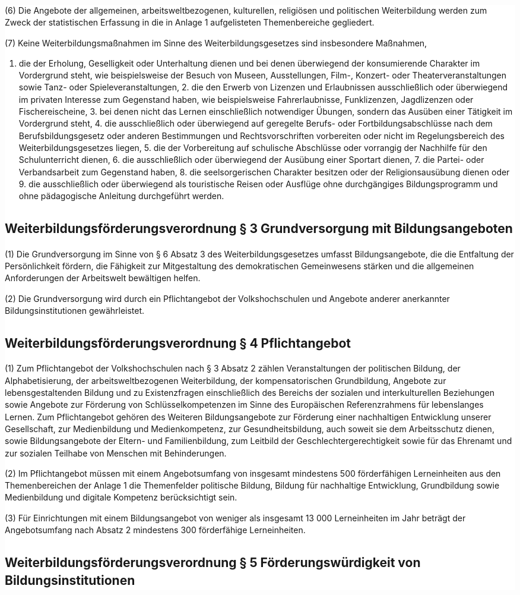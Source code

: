 (6) Die Angebote der allgemeinen, arbeitsweltbezogenen, kulturellen, religiösen und politischen Weiterbildung werden zum Zweck der statistischen Erfassung in die in Anlage 1 aufgelisteten Themenbereiche gegliedert.

(7) Keine Weiterbildungsmaßnahmen im Sinne des Weiterbildungsgesetzes sind insbesondere Maßnahmen,

1. die der Erholung, Geselligkeit oder Unterhaltung dienen und bei denen überwiegend der konsumierende Charakter im Vordergrund steht, wie beispielsweise der Besuch von Museen, Ausstellungen, Film-, Konzert- oder Theaterveranstaltungen sowie Tanz- oder Spieleveranstaltungen, 2. die den Erwerb von Lizenzen und Erlaubnissen ausschließlich oder überwiegend im privaten Interesse zum Gegenstand haben, wie beispielsweise Fahrerlaubnisse, Funklizenzen, Jagdlizenzen oder Fischereischeine, 3. bei denen nicht das Lernen einschließlich notwendiger Übungen, sondern das Ausüben einer Tätigkeit im Vordergrund steht, 4. die ausschließlich oder überwiegend auf geregelte Berufs- oder Fortbildungsabschlüsse nach dem Berufsbildungsgesetz oder anderen Bestimmungen und Rechtsvorschriften vorbereiten oder nicht im Regelungsbereich des Weiterbildungsgesetzes liegen, 5. die der Vorbereitung auf schulische Abschlüsse oder vorrangig der Nachhilfe für den Schulunterricht dienen, 6. die ausschließlich oder überwiegend der Ausübung einer Sportart dienen, 7. die Partei- oder Verbandsarbeit zum Gegenstand haben, 8. die seelsorgerischen Charakter besitzen oder der Religionsausübung dienen oder 9. die ausschließlich oder überwiegend als touristische Reisen oder Ausflüge ohne durchgängiges Bildungsprogramm und ohne pädagogische Anleitung durchgeführt werden. 
## Weiterbildungsförderungsverordnung  § 3 Grundversorgung mit Bildungsangeboten

(1) Die Grundversorgung im Sinne von § 6 Absatz 3 des Weiterbildungsgesetzes umfasst Bildungsangebote, die die Entfaltung der Persönlichkeit fördern, die Fähigkeit zur Mitgestaltung des demokratischen Gemeinwesens stärken und die allgemeinen Anforderungen der Arbeitswelt bewältigen helfen.

(2) Die Grundversorgung wird durch ein Pflichtangebot der Volkshochschulen und Angebote anderer anerkannter Bildungsinstitutionen gewährleistet.


## Weiterbildungsförderungsverordnung  § 4 Pflichtangebot

(1) Zum Pflichtangebot der Volkshochschulen nach § 3 Absatz 2 zählen Veranstaltungen der politischen Bildung, der Alphabetisierung, der arbeitsweltbezogenen Weiterbildung, der kompensatorischen Grundbildung, Angebote zur lebensgestaltenden Bildung und zu Existenzfragen einschließlich des Bereichs der sozialen und interkulturellen Beziehungen sowie Angebote zur Förderung von Schlüsselkompetenzen im Sinne des Europäischen Referenzrahmens für lebenslanges Lernen. Zum Pflichtangebot gehören des Weiteren Bildungsangebote zur Förderung einer nachhaltigen Entwicklung unserer Gesellschaft, zur Medienbildung und Medienkompetenz, zur Gesundheitsbildung, auch soweit sie dem Arbeitsschutz dienen, sowie Bildungsangebote der Eltern- und Familienbildung, zum Leitbild der Geschlechtergerechtigkeit sowie für das Ehrenamt und zur sozialen Teilhabe von Menschen mit Behinderungen.

(2) Im Pflichtangebot müssen mit einem Angebotsumfang von insgesamt mindestens 500 förderfähigen Lerneinheiten aus den Themenbereichen der Anlage 1 die Themenfelder politische Bildung, Bildung für nachhaltige Entwicklung, Grundbildung sowie Medienbildung und digitale Kompetenz berücksichtigt sein.

(3) Für Einrichtungen mit einem Bildungsangebot von weniger als insgesamt 13 000 Lerneinheiten im Jahr beträgt der Angebotsumfang nach Absatz 2 mindestens 300 förderfähige Lerneinheiten.


## Weiterbildungsförderungsverordnung  § 5 Förderungswürdigkeit von Bildungsinstitutionen
